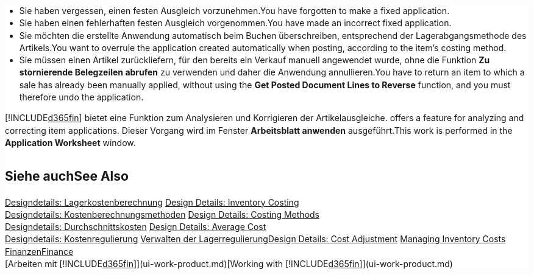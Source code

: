 * <span data-ttu-id="744d4-522">Sie haben vergessen, einen festen Ausgleich vorzunehmen.</span><span class="sxs-lookup"><span data-stu-id="744d4-522">You have forgotten to make a fixed application.</span></span>  
* <span data-ttu-id="744d4-523">Sie haben einen fehlerhaften festen Ausgleich vorgenommen.</span><span class="sxs-lookup"><span data-stu-id="744d4-523">You have made an incorrect fixed application.</span></span>  
* <span data-ttu-id="744d4-524">Sie möchten die erstellte Anwendung automatisch beim Buchen überschreiben, entsprechend der Lagerabgangsmethode des Artikels.</span><span class="sxs-lookup"><span data-stu-id="744d4-524">You want to overrule the application created automatically when posting, according to the item’s costing method.</span></span>  
* <span data-ttu-id="744d4-525">Sie müssen einen Artikel zurückliefern, für den bereits ein Verkauf manuell angewendet wurde, ohne die Funktion **Zu stornierende Belegzeilen abrufen** zu verwenden und daher die Anwendung annullieren.</span><span class="sxs-lookup"><span data-stu-id="744d4-525">You have to return an item to which a sale has already been manually applied, without using the **Get Posted Document Lines to Reverse** function, and you must therefore undo the application.</span></span>  

[!INCLUDE[d365fin](includes/d365fin_md.md)]<span data-ttu-id="744d4-526"> bietet eine Funktion zum Analysieren und Korrigieren der Artikelausgleiche.</span><span class="sxs-lookup"><span data-stu-id="744d4-526"> offers a feature for analyzing and correcting item applications.</span></span> <span data-ttu-id="744d4-527">Dieser Vorgang wird im Fenster **Arbeitsblatt anwenden** ausgeführt.</span><span class="sxs-lookup"><span data-stu-id="744d4-527">This work is performed in the **Application Worksheet** window.</span></span>  

## <a name="see-also"></a><span data-ttu-id="744d4-528">Siehe auch</span><span class="sxs-lookup"><span data-stu-id="744d4-528">See Also</span></span>  
<span data-ttu-id="744d4-529">[Designdetails: Lagerkostenberechnung](design-details-inventory-costing.md) </span><span class="sxs-lookup"><span data-stu-id="744d4-529">[Design Details: Inventory Costing](design-details-inventory-costing.md) </span></span>  
<span data-ttu-id="744d4-530">[Designdetails: Kostenberechnungsmethoden](design-details-costing-methods.md) </span><span class="sxs-lookup"><span data-stu-id="744d4-530">[Design Details: Costing Methods](design-details-costing-methods.md) </span></span>  
<span data-ttu-id="744d4-531">[Designdetails: Durchschnittskosten](design-details-average-cost.md) </span><span class="sxs-lookup"><span data-stu-id="744d4-531">[Design Details: Average Cost](design-details-average-cost.md) </span></span>  
<span data-ttu-id="744d4-532">[Designdetails: Kostenregulierung](design-details-cost-adjustment.md)
[Verwalten der Lagerregulierung](finance-manage-inventory-costs.md)</span><span class="sxs-lookup"><span data-stu-id="744d4-532">[Design Details: Cost Adjustment](design-details-cost-adjustment.md)
[Managing Inventory Costs](finance-manage-inventory-costs.md)</span></span>  
[<span data-ttu-id="744d4-533">Finanzen</span><span class="sxs-lookup"><span data-stu-id="744d4-533">Finance</span></span>](finance.md)  
<span data-ttu-id="744d4-534">[Arbeiten mit [!INCLUDE[d365fin](includes/d365fin_md.md)]](ui-work-product.md)</span><span class="sxs-lookup"><span data-stu-id="744d4-534">[Working with [!INCLUDE[d365fin](includes/d365fin_md.md)]](ui-work-product.md)</span></span>

